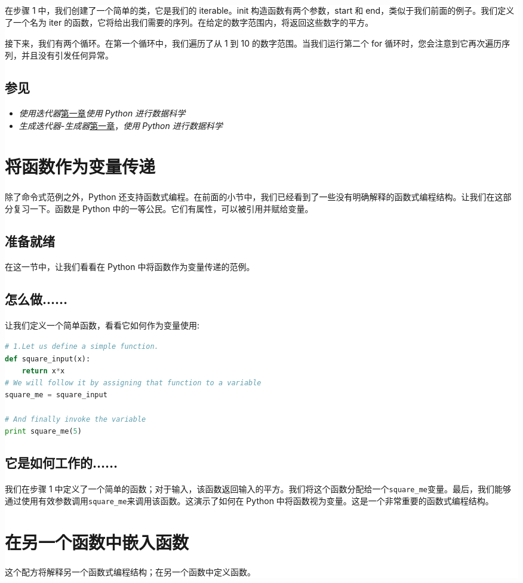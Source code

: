 在步骤 1 中，我们创建了一个简单的类，它是我们的 iterable。init 构造函数有两个参数，start 和 end，类似于我们前面的例子。我们定义了一个名为 iter 的函数，它将给出我们需要的序列。在给定的数字范围内，将返回这些数字的平方。

接下来，我们有两个循环。在第一个循环中，我们遍历了从 1 到 10 的数字范围。当我们运行第二个 for 循环时，您会注意到它再次遍历序列，并且没有引发任何异常。



## 参见

*   *使用迭代器*[第一章](part0015_split_000.html#E9OE1-6b04b7c0b98f44a0b8f82924fef317ec "Chapter 1. Python for Data Science")*使用 Python 进行数据科学*
*   *生成迭代器-生成器*[第一章](part0015_split_000.html#E9OE1-6b04b7c0b98f44a0b8f82924fef317ec "Chapter 1. Python for Data Science")，*使用 Python 进行数据科学*



# 将函数作为变量传递

除了命令式范例之外，Python 还支持函数式编程。在前面的小节中，我们已经看到了一些没有明确解释的函数式编程结构。让我们在这部分复习一下。函数是 Python 中的一等公民。它们有属性，可以被引用并赋给变量。



## 准备就绪

在这一节中，让我们看看在 Python 中将函数作为变量传递的范例。



## 怎么做……

让我们定义一个简单函数，看看它如何作为变量使用:

```py
# 1.Let us define a simple function.
def square_input(x):
    return x*x
# We will follow it by assigning that function to a variable
square_me = square_input

# And finally invoke the variable
print square_me(5)    
```



## 它是如何工作的……

我们在步骤 1 中定义了一个简单的函数；对于输入，该函数返回输入的平方。我们将这个函数分配给一个`square_me`变量。最后，我们能够通过使用有效参数调用`square_me`来调用该函数。这演示了如何在 Python 中将函数视为变量。这是一个非常重要的函数式编程结构。



# 在另一个函数中嵌入函数

这个配方将解释另一个函数式编程结构；在另一个函数中定义函数。
